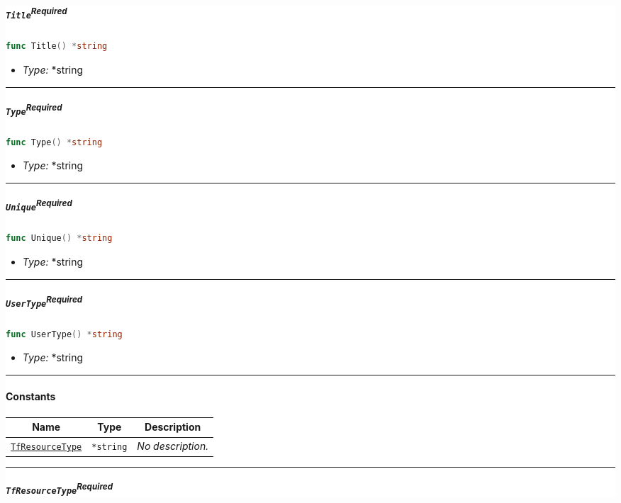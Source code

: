 ##### `Title`<sup>Required</sup> <a name="Title" id="@cdktf/provider-okta.userSchemaProperty.UserSchemaProperty.property.title"></a>

```go
func Title() *string
```

- *Type:* *string

---

##### `Type`<sup>Required</sup> <a name="Type" id="@cdktf/provider-okta.userSchemaProperty.UserSchemaProperty.property.type"></a>

```go
func Type() *string
```

- *Type:* *string

---

##### `Unique`<sup>Required</sup> <a name="Unique" id="@cdktf/provider-okta.userSchemaProperty.UserSchemaProperty.property.unique"></a>

```go
func Unique() *string
```

- *Type:* *string

---

##### `UserType`<sup>Required</sup> <a name="UserType" id="@cdktf/provider-okta.userSchemaProperty.UserSchemaProperty.property.userType"></a>

```go
func UserType() *string
```

- *Type:* *string

---

#### Constants <a name="Constants" id="Constants"></a>

| **Name** | **Type** | **Description** |
| --- | --- | --- |
| <code><a href="#@cdktf/provider-okta.userSchemaProperty.UserSchemaProperty.property.tfResourceType">TfResourceType</a></code> | <code>*string</code> | *No description.* |

---

##### `TfResourceType`<sup>Required</sup> <a name="TfResourceType" id="@cdktf/provider-okta.userSchemaProperty.UserSchemaProperty.property.tfResourceType"></a>
